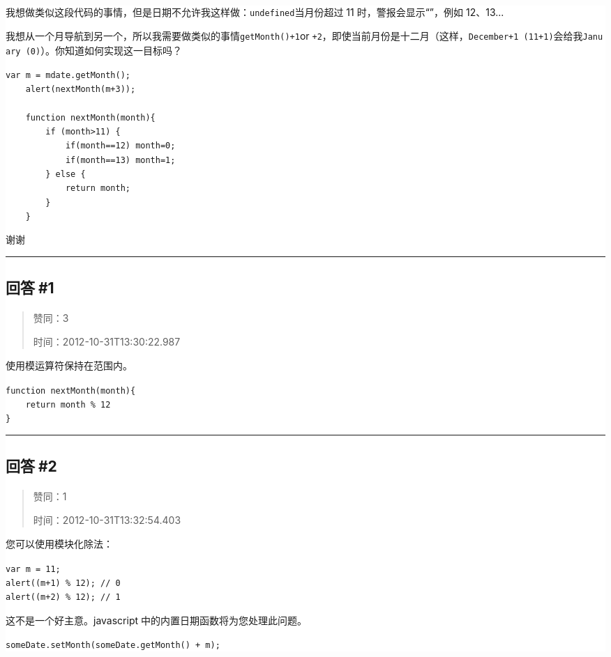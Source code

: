 我想做类似这段代码的事情，但是日期不允许我这样做：`undefined`当月份超过 11 时，警报会显示“”，例如 12、13...

我想从一个月导航到另一个，所以我需要做类似的事情`getMonth()+1`or `+2`，即使当前月份是十二月（这样，`December+1 (11+1)`会给我`January (0)`）。你知道如何实现这一目标吗？

```
var m = mdate.getMonth();
    alert(nextMonth(m+3));

    function nextMonth(month){
        if (month>11) {
            if(month==12) month=0;
            if(month==13) month=1;
        } else {
            return month;
        }
    } 
```

谢谢

* * *

## 回答 #1

> 赞同：3
> 
> 时间：2012-10-31T13:30:22.987

使用模运算符保持在范围内。

```
function nextMonth(month){
    return month % 12
} 
```

* * *

## 回答 #2

> 赞同：1
> 
> 时间：2012-10-31T13:32:54.403

您可以使用模块化除法：

```
var m = 11;
alert((m+1) % 12); // 0
alert((m+2) % 12); // 1 
```

这不是一个好主意。javascript 中的内置日期函数将为您处理此问题。

```
someDate.setMonth(someDate.getMonth() + m); 
```
